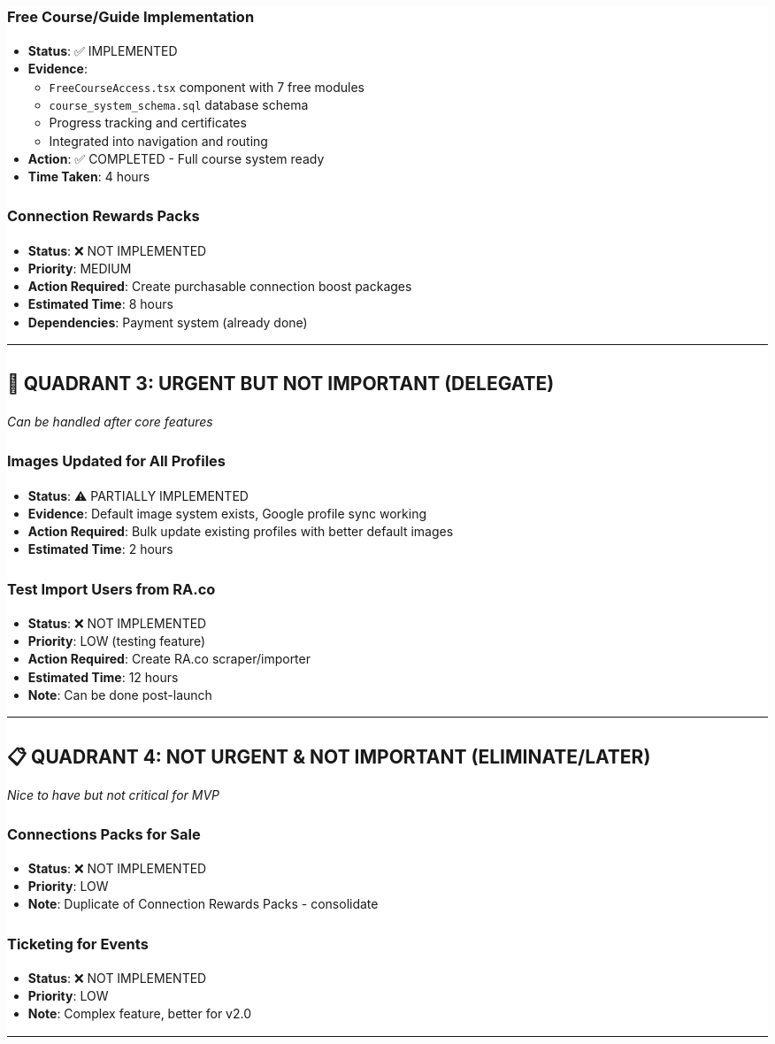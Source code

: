 ### Free Course/Guide Implementation
- **Status**: ✅ IMPLEMENTED
- **Evidence**: 
  - `FreeCourseAccess.tsx` component with 7 free modules
  - `course_system_schema.sql` database schema
  - Progress tracking and certificates
  - Integrated into navigation and routing
- **Action**: ✅ COMPLETED - Full course system ready
- **Time Taken**: 4 hours

### Connection Rewards Packs
- **Status**: ❌ NOT IMPLEMENTED
- **Priority**: MEDIUM
- **Action Required**: Create purchasable connection boost packages
- **Estimated Time**: 8 hours
- **Dependencies**: Payment system (already done)

---

## 🔧 QUADRANT 3: URGENT BUT NOT IMPORTANT (DELEGATE)
*Can be handled after core features*

### Images Updated for All Profiles
- **Status**: ⚠️ PARTIALLY IMPLEMENTED
- **Evidence**: Default image system exists, Google profile sync working
- **Action Required**: Bulk update existing profiles with better default images
- **Estimated Time**: 2 hours

### Test Import Users from RA.co
- **Status**: ❌ NOT IMPLEMENTED
- **Priority**: LOW (testing feature)
- **Action Required**: Create RA.co scraper/importer
- **Estimated Time**: 12 hours
- **Note**: Can be done post-launch

---

## 📋 QUADRANT 4: NOT URGENT & NOT IMPORTANT (ELIMINATE/LATER)
*Nice to have but not critical for MVP*

### Connections Packs for Sale
- **Status**: ❌ NOT IMPLEMENTED
- **Priority**: LOW
- **Note**: Duplicate of Connection Rewards Packs - consolidate

### Ticketing for Events
- **Status**: ❌ NOT IMPLEMENTED
- **Priority**: LOW
- **Note**: Complex feature, better for v2.0

---
